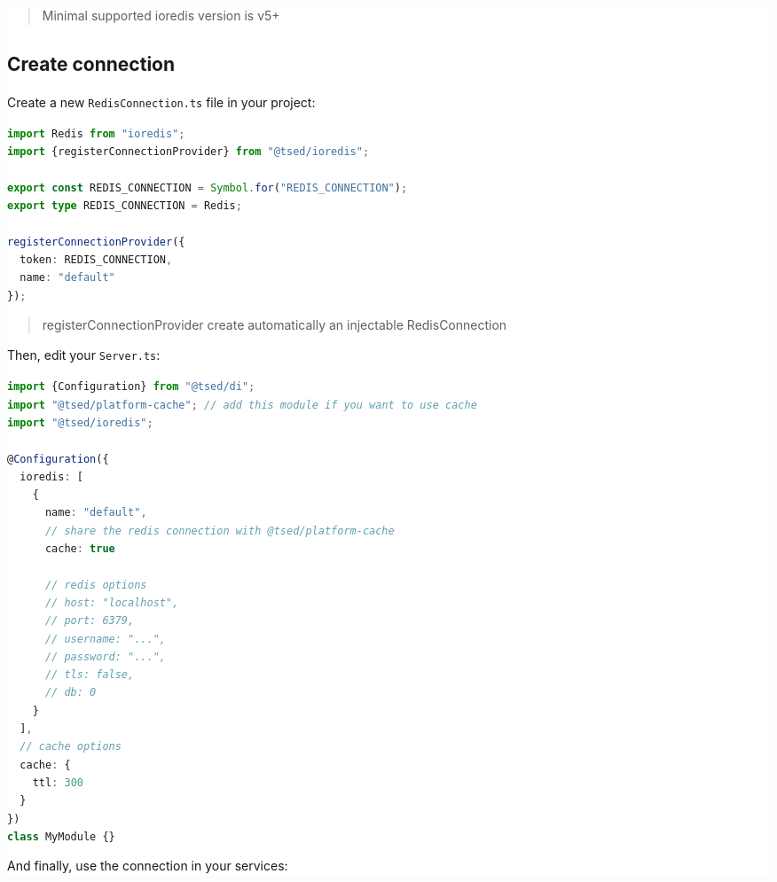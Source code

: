 > Minimal supported ioredis version is v5+

## Create connection

Create a new `RedisConnection.ts` file in your project:

```typescript
import Redis from "ioredis";
import {registerConnectionProvider} from "@tsed/ioredis";

export const REDIS_CONNECTION = Symbol.for("REDIS_CONNECTION");
export type REDIS_CONNECTION = Redis;

registerConnectionProvider({
  token: REDIS_CONNECTION,
  name: "default"
});
```

> registerConnectionProvider create automatically an injectable RedisConnection

Then, edit your `Server.ts`:

```typescript
import {Configuration} from "@tsed/di";
import "@tsed/platform-cache"; // add this module if you want to use cache
import "@tsed/ioredis";

@Configuration({
  ioredis: [
    {
      name: "default",
      // share the redis connection with @tsed/platform-cache
      cache: true

      // redis options
      // host: "localhost",
      // port: 6379,
      // username: "...",
      // password: "...",
      // tls: false,
      // db: 0
    }
  ],
  // cache options
  cache: {
    ttl: 300
  }
})
class MyModule {}
```

And finally, use the connection in your services:
